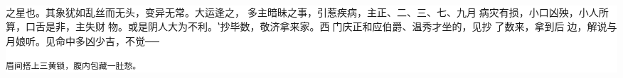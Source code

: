 之星也。其象犹如乱丝而无头，变异无常。大运逢之，
多主暗昧之事，引惹疾病，主正、二、三、七、九月
病灾有损，小口凶殃，小人所算，口舌是非，主失财
物。或是阴人大为不利。‛抄毕数，敬济拿来家。西
门庆正和应伯爵、温秀才坐的，见抄	了数来，拿到后	
边，解说与月娘听。见命中多凶少吉，不觉──	 	
  
  	眉间搭上三黄锁，腹内包藏一肚愁。	 	 	
 	  	
